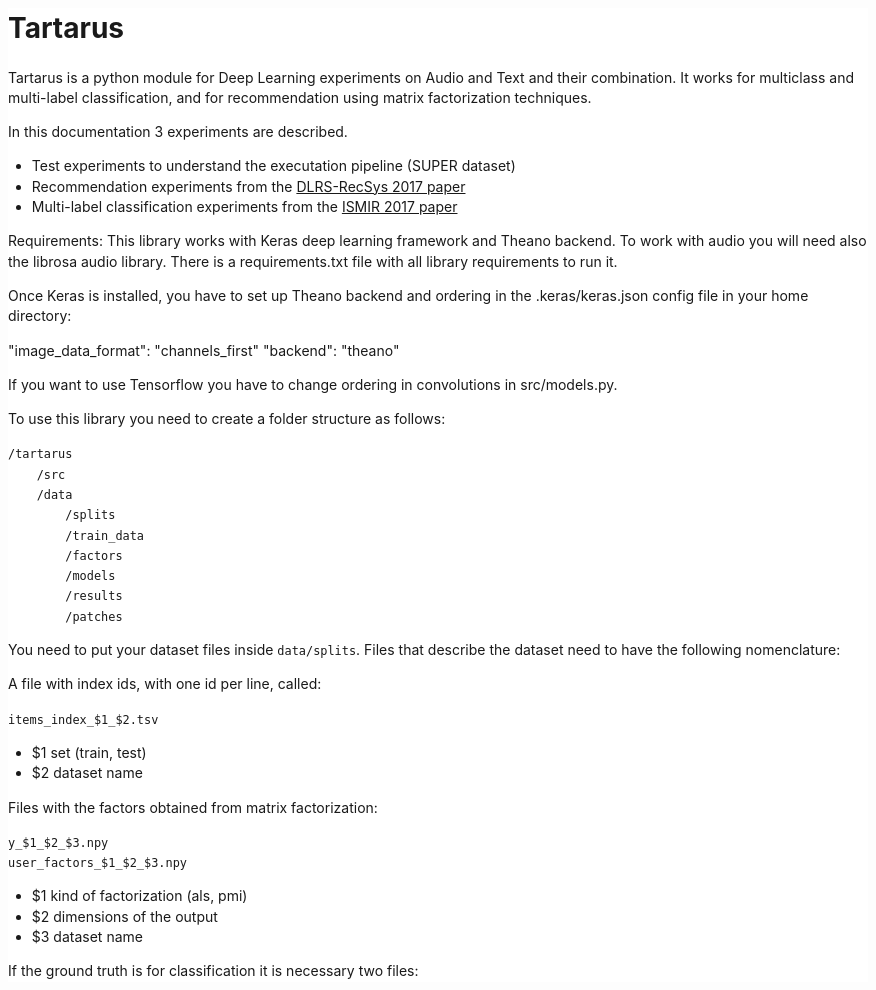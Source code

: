 # Tartarus

Tartarus is a python module for Deep Learning experiments on Audio and Text and their combination. It works for multiclass and multi-label classification, and for recommendation using matrix factorization techniques.

In this documentation 3 experiments are described.

* Test experiments to understand the executation pipeline (SUPER dataset)
* Recommendation experiments from the [DLRS-RecSys 2017 paper](http://mtg.upf.edu/node/3804)
* Multi-label classification experiments from the [ISMIR 2017 paper](http://mtg.upf.edu/node/3803)

Requirements: 
This library works with Keras deep learning framework and Theano backend.
To work with audio you will need also the librosa audio library.
There is a requirements.txt file with all library requirements to run it.

Once Keras is installed, you have to set up Theano backend and ordering in the .keras/keras.json config file in your home directory:

"image_data_format": "channels_first"
"backend": "theano"

If you want to use Tensorflow you have to change ordering in convolutions in src/models.py.

To use this library you need to create a folder structure as follows:

    /tartarus
        /src
        /data
            /splits
            /train_data
            /factors
            /models
            /results
            /patches

You need to put your dataset files inside `data/splits`. Files that describe the dataset need to have the following nomenclature:

A file with index ids, with one id per line, called:

    items_index_$1_$2.tsv

- $1 set (train, test)
- $2 dataset name

Files with the factors obtained from matrix factorization:

    y_$1_$2_$3.npy
    user_factors_$1_$2_$3.npy

- $1 kind of factorization (als, pmi)
- $2 dimensions of the output
- $3 dataset name

If the ground truth is for classification it is necessary two files:
